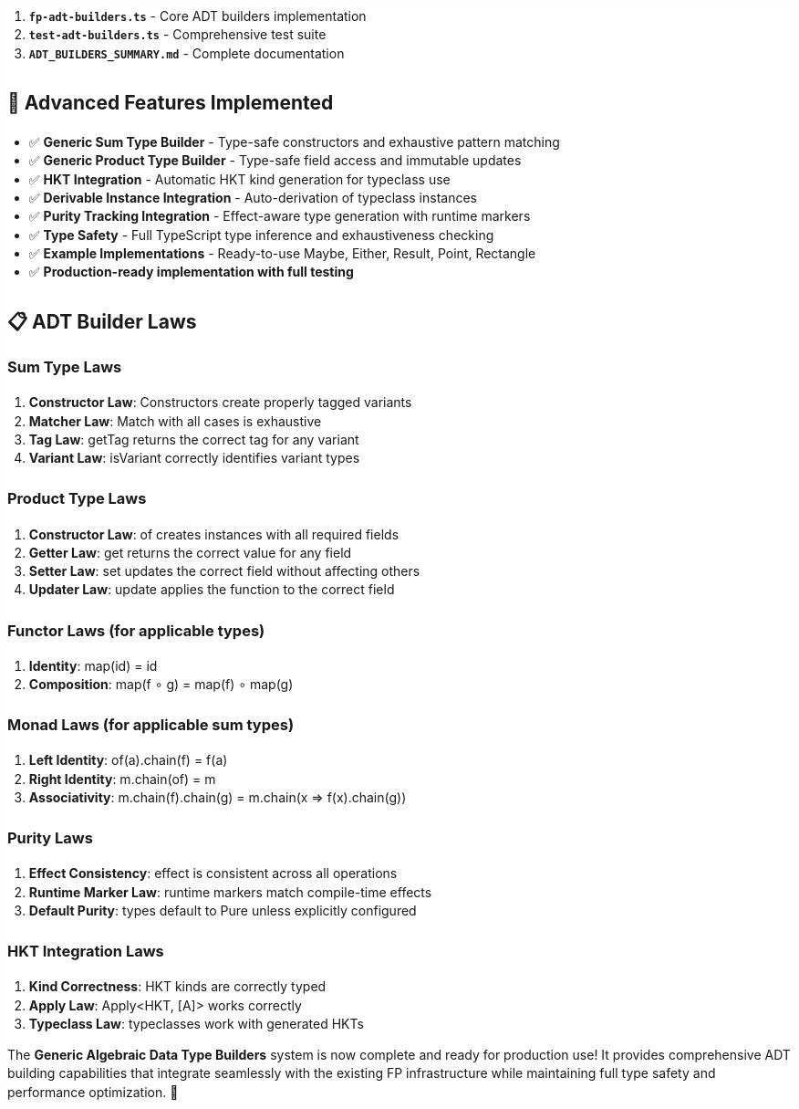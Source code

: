1. **`fp-adt-builders.ts`** - Core ADT builders implementation
2. **`test-adt-builders.ts`** - Comprehensive test suite
3. **`ADT_BUILDERS_SUMMARY.md`** - Complete documentation

## 🔮 Advanced Features Implemented

- ✅ **Generic Sum Type Builder** - Type-safe constructors and exhaustive pattern matching
- ✅ **Generic Product Type Builder** - Type-safe field access and immutable updates
- ✅ **HKT Integration** - Automatic HKT kind generation for typeclass use
- ✅ **Derivable Instance Integration** - Auto-derivation of typeclass instances
- ✅ **Purity Tracking Integration** - Effect-aware type generation with runtime markers
- ✅ **Type Safety** - Full TypeScript type inference and exhaustiveness checking
- ✅ **Example Implementations** - Ready-to-use Maybe, Either, Result, Point, Rectangle
- ✅ **Production-ready implementation with full testing**

## 📋 ADT Builder Laws

### **Sum Type Laws**
1. **Constructor Law**: Constructors create properly tagged variants
2. **Matcher Law**: Match with all cases is exhaustive
3. **Tag Law**: getTag returns the correct tag for any variant
4. **Variant Law**: isVariant correctly identifies variant types

### **Product Type Laws**
1. **Constructor Law**: of creates instances with all required fields
2. **Getter Law**: get returns the correct value for any field
3. **Setter Law**: set updates the correct field without affecting others
4. **Updater Law**: update applies the function to the correct field

### **Functor Laws (for applicable types)**
1. **Identity**: map(id) = id
2. **Composition**: map(f ∘ g) = map(f) ∘ map(g)

### **Monad Laws (for applicable sum types)**
1. **Left Identity**: of(a).chain(f) = f(a)
2. **Right Identity**: m.chain(of) = m
3. **Associativity**: m.chain(f).chain(g) = m.chain(x => f(x).chain(g))

### **Purity Laws**
1. **Effect Consistency**: effect is consistent across all operations
2. **Runtime Marker Law**: runtime markers match compile-time effects
3. **Default Purity**: types default to Pure unless explicitly configured

### **HKT Integration Laws**
1. **Kind Correctness**: HKT kinds are correctly typed
2. **Apply Law**: Apply<HKT, [A]> works correctly
3. **Typeclass Law**: typeclasses work with generated HKTs

The **Generic Algebraic Data Type Builders** system is now complete and ready for production use! It provides comprehensive ADT building capabilities that integrate seamlessly with the existing FP infrastructure while maintaining full type safety and performance optimization. 🚀 